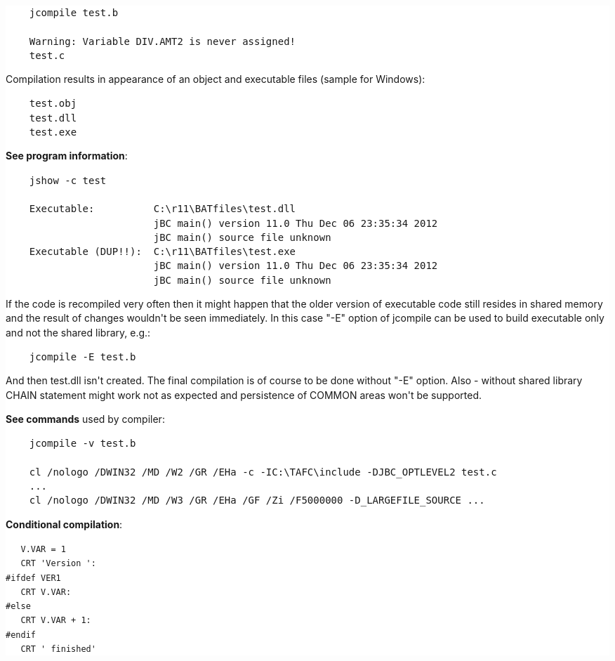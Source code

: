 <pre>
    jcompile test.b
    &nbsp;
    Warning: Variable DIV.AMT2 is never assigned!
    test.c</pre>

Compilation results in appearance of an object and executable files
(sample for Windows):

<pre>
    test.obj
    test.dll
    test.exe</pre>

**See program information**:

<pre>
    jshow -c test
    &nbsp;
    Executable:          C:\r11\BATfiles\test.dll
                         jBC main() version 11.0 Thu Dec 06 23:35:34 2012
                         jBC main() source file unknown
    Executable (DUP!!):  C:\r11\BATfiles\test.exe
                         jBC main() version 11.0 Thu Dec 06 23:35:34 2012
                         jBC main() source file unknown</pre>

If the code is recompiled very often then it might happen that the older version
of executable code
still resides in shared memory and the result of changes wouldn't be seen immediately.
In this case "-E" option of jcompile can be used to build executable only
and not the shared library, e.g.:

<pre>
    jcompile -E test.b</pre>

And then test.dll isn't created. The final compilation is of course to be done
without "-E" option. Also - without shared library CHAIN statement might work
not as expected and persistence of COMMON areas won't be supported.

**See commands** used by compiler:

<pre>
    jcompile -v test.b
    &nbsp;
    cl /nologo /DWIN32 /MD /W2 /GR /EHa -c -IC:\TAFC\include -DJBC_OPTLEVEL2 test.c
    ...
    cl /nologo /DWIN32 /MD /W3 /GR /EHa /GF /Zi /F5000000 -D_LARGEFILE_SOURCE ...</pre>

**Conditional compilation**:

       V.VAR = 1
       CRT 'Version ':
    #ifdef VER1
       CRT V.VAR:
    #else
       CRT V.VAR + 1:
    #endif
       CRT ' finished'
